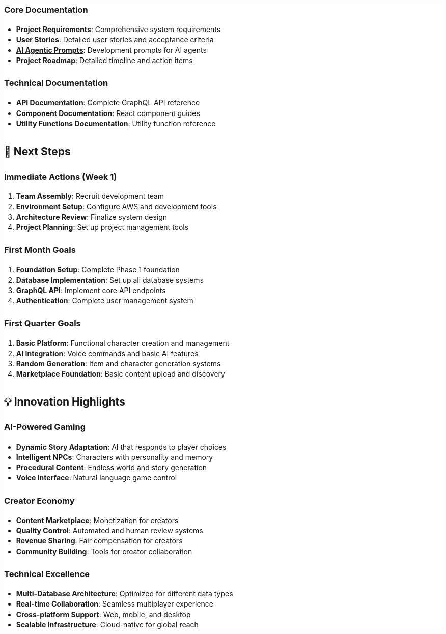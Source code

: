 ### Core Documentation
- **[Project Requirements](./PROJECT_REQUIREMENTS.md)**: Comprehensive system requirements
- **[User Stories](./USER_STORIES.md)**: Detailed user stories and acceptance criteria
- **[AI Agentic Prompts](./AI_AGENTIC_PROMPTS.md)**: Development prompts for AI agents
- **[Project Roadmap](./PROJECT_ROADMAP.md)**: Detailed timeline and action items

### Technical Documentation
- **[API Documentation](./API_DOCUMENTATION.md)**: Complete GraphQL API reference
- **[Component Documentation](./COMPONENT_DOCUMENTATION.md)**: React component guides
- **[Utility Functions Documentation](./UTILITY_FUNCTIONS.md)**: Utility function reference

## 🎯 Next Steps

### Immediate Actions (Week 1)
1. **Team Assembly**: Recruit development team
2. **Environment Setup**: Configure AWS and development tools
3. **Architecture Review**: Finalize system design
4. **Project Planning**: Set up project management tools

### First Month Goals
1. **Foundation Setup**: Complete Phase 1 foundation
2. **Database Implementation**: Set up all database systems
3. **GraphQL API**: Implement core API endpoints
4. **Authentication**: Complete user management system

### First Quarter Goals
1. **Basic Platform**: Functional character creation and management
2. **AI Integration**: Voice commands and basic AI features
3. **Random Generation**: Item and character generation systems
4. **Marketplace Foundation**: Basic content upload and discovery

## 💡 Innovation Highlights

### AI-Powered Gaming
- **Dynamic Story Adaptation**: AI that responds to player choices
- **Intelligent NPCs**: Characters with personality and memory
- **Procedural Content**: Endless world and story generation
- **Voice Interface**: Natural language game control

### Creator Economy
- **Content Marketplace**: Monetization for creators
- **Quality Control**: Automated and human review systems
- **Revenue Sharing**: Fair compensation for creators
- **Community Building**: Tools for creator collaboration

### Technical Excellence
- **Multi-Database Architecture**: Optimized for different data types
- **Real-time Collaboration**: Seamless multiplayer experience
- **Cross-platform Support**: Web, mobile, and desktop
- **Scalable Infrastructure**: Cloud-native for global reach
